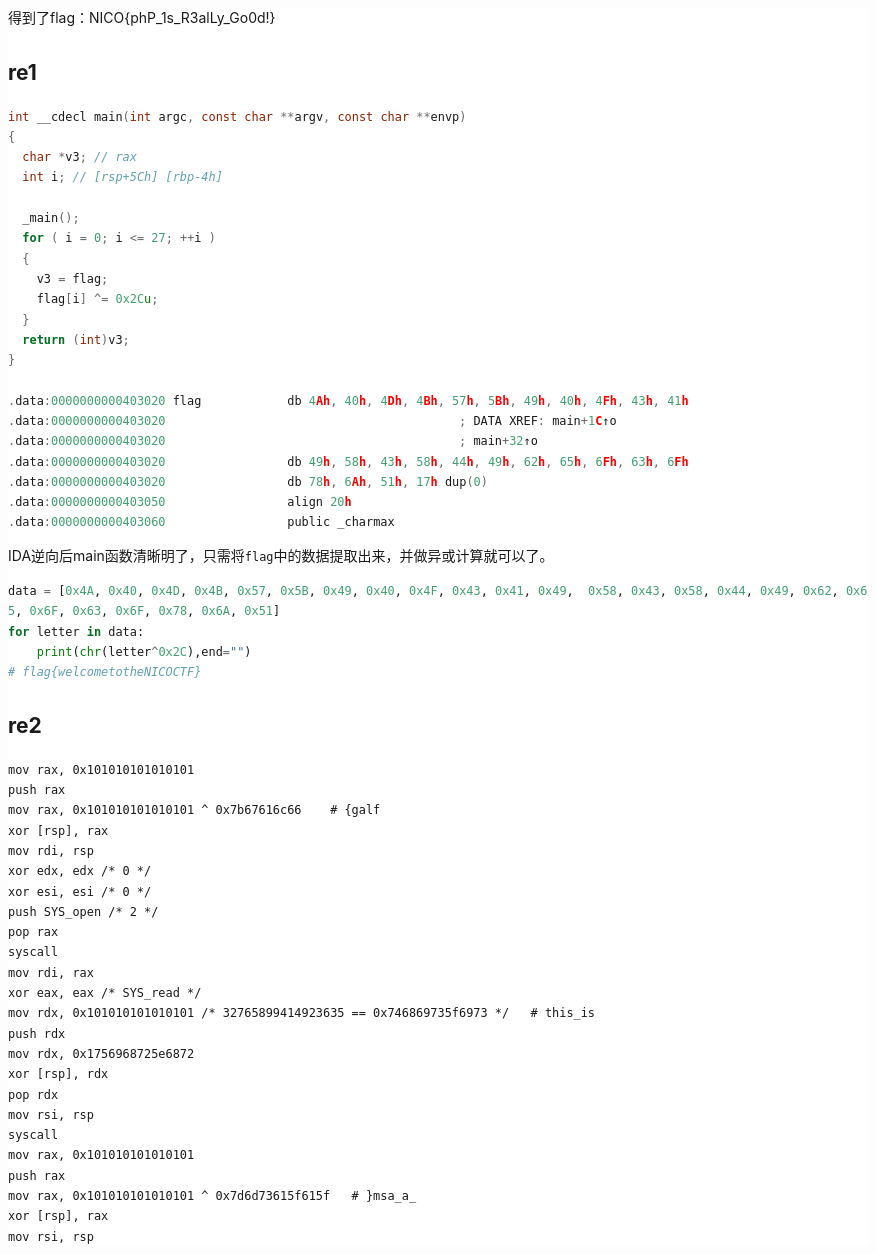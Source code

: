 得到了flag：NICO{phP_1s_R3alLy_Go0d!}

## re1

```c
int __cdecl main(int argc, const char **argv, const char **envp)
{
  char *v3; // rax
  int i; // [rsp+5Ch] [rbp-4h]

  _main();
  for ( i = 0; i <= 27; ++i )
  {
    v3 = flag;
    flag[i] ^= 0x2Cu;
  }
  return (int)v3;
}

.data:0000000000403020 flag            db 4Ah, 40h, 4Dh, 4Bh, 57h, 5Bh, 49h, 40h, 4Fh, 43h, 41h
.data:0000000000403020                                         ; DATA XREF: main+1C↑o
.data:0000000000403020                                         ; main+32↑o
.data:0000000000403020                 db 49h, 58h, 43h, 58h, 44h, 49h, 62h, 65h, 6Fh, 63h, 6Fh
.data:0000000000403020                 db 78h, 6Ah, 51h, 17h dup(0)
.data:0000000000403050                 align 20h
.data:0000000000403060                 public _charmax
```

IDA逆向后main函数清晰明了，只需将`flag`中的数据提取出来，并做异或计算就可以了。

```python
data = [0x4A, 0x40, 0x4D, 0x4B, 0x57, 0x5B, 0x49, 0x40, 0x4F, 0x43, 0x41, 0x49,  0x58, 0x43, 0x58, 0x44, 0x49, 0x62, 0x65, 0x6F, 0x63, 0x6F, 0x78, 0x6A, 0x51]
for letter in data:
    print(chr(letter^0x2C),end="")
# flag{welcometotheNICOCTF}
```

## re2 

```assembly
mov rax, 0x101010101010101
push rax
mov rax, 0x101010101010101 ^ 0x7b67616c66    # {galf
xor [rsp], rax
mov rdi, rsp
xor edx, edx /* 0 */
xor esi, esi /* 0 */
push SYS_open /* 2 */
pop rax
syscall
mov rdi, rax
xor eax, eax /* SYS_read */
mov rdx, 0x101010101010101 /* 32765899414923635 == 0x746869735f6973 */   # this_is
push rdx
mov rdx, 0x1756968725e6872
xor [rsp], rdx
pop rdx
mov rsi, rsp
syscall
mov rax, 0x101010101010101
push rax
mov rax, 0x101010101010101 ^ 0x7d6d73615f615f   # }msa_a_
xor [rsp], rax 
mov rsi, rsp
```